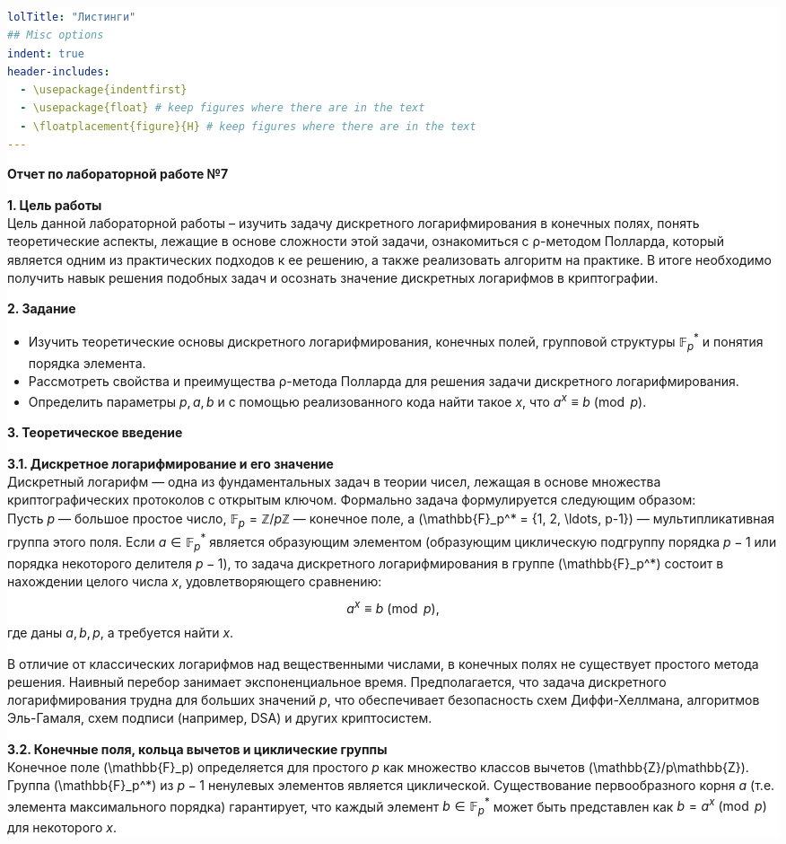 ```yaml
lolTitle: "Листинги"
## Misc options
indent: true
header-includes:
  - \usepackage{indentfirst}
  - \usepackage{float} # keep figures where there are in the text
  - \floatplacement{figure}{H} # keep figures where there are in the text
---
```


**Отчет по лабораторной работе №7**

**1. Цель работы**  
Цель данной лабораторной работы –  изучить задачу дискретного логарифмирования в конечных полях, понять теоретические аспекты, лежащие в основе сложности этой задачи, ознакомиться с ρ-методом Полларда, который является одним из практических подходов к ее решению, а также реализовать алгоритм на практике. В итоге необходимо получить навык решения подобных задач и осознать значение дискретных логарифмов в криптографии.

**2. Задание**  
- Изучить теоретические основы дискретного логарифмирования, конечных полей, групповой структуры $\mathbb{F}_p^*$ и понятия порядка элемента.  
- Рассмотреть свойства и преимущества ρ-метода Полларда для решения задачи дискретного логарифмирования.  
- Определить параметры $p, a, b$ и с помощью реализованного кода найти такое $x$, что $a^x \equiv b \pmod{p}$.  

**3. Теоретическое введение**  

**3.1. Дискретное логарифмирование и его значение**  
Дискретный логарифм — одна из фундаментальных задач в теории чисел, лежащая в основе множества криптографических протоколов с открытым ключом. Формально задача формулируется следующим образом:  
Пусть $p$ — большое простое число, $\mathbb{F}_p = \mathbb{Z}/p\mathbb{Z}$ — конечное поле, а \(\mathbb{F}_p^* = \{1, 2, \ldots, p-1\}\) — мультипликативная группа этого поля. Если $a \in \mathbb{F}_p^*$ является образующим элементом (образующим циклическую подгруппу порядка $p-1$ или порядка некоторого делителя $p-1$), то задача дискретного логарифмирования в группе \(\mathbb{F}_p^*\) состоит в нахождении целого числа $x$, удовлетворяющего сравнению:  
$$
a^x \equiv b \pmod{p},
$$
где даны $a, b, p$, а требуется найти $x$.

В отличие от классических логарифмов над вещественными числами, в конечных полях не существует простого метода решения. Наивный перебор занимает экспоненциальное время. Предполагается, что задача дискретного логарифмирования трудна для больших значений $p$, что обеспечивает безопасность схем Диффи-Хеллмана, алгоритмов Эль-Гамаля, схем подписи (например, DSA) и других криптосистем.

**3.2. Конечные поля, кольца вычетов и циклические группы**  
Конечное поле \(\mathbb{F}_p\) определяется для простого $p$ как множество классов вычетов \(\mathbb{Z}/p\mathbb{Z}\). Группа \(\mathbb{F}_p^*\) из $p-1$ ненулевых элементов является циклической. Существование первообразного корня $a$ (т.е. элемента максимального порядка) гарантирует, что каждый элемент $b \in \mathbb{F}_p^*$ может быть представлен как $b = a^x \pmod{p}$ для некоторого $x$.
